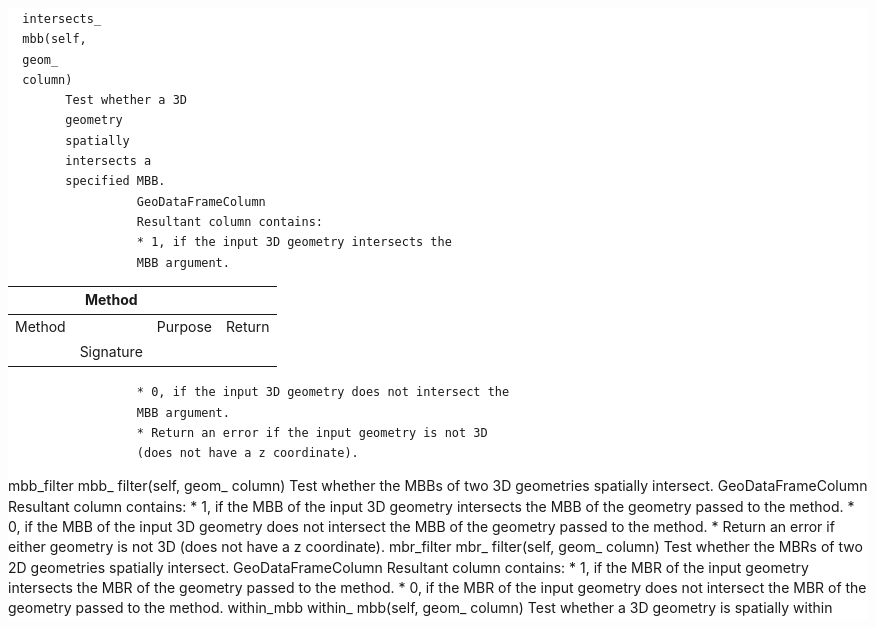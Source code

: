       intersects_
      mbb(self,
      geom_
      column)
            Test whether a 3D
            geometry
            spatially
            intersects a
            specified MBB.
                      GeoDataFrameColumn
                      Resultant column contains:
                      * 1, if the input 3D geometry intersects the
                      MBB argument.
|  | Method |  |  |
| - | ------ | - | - |
| Method |  | Purpose | Return |
|  | Signature |  |  |

                      * 0, if the input 3D geometry does not intersect the
                      MBB argument.
                      * Return an error if the input geometry is not 3D
                      (does not have a z coordinate).
mbb_filter mbb_
      filter(self,
      geom_
      column)
            Test whether the
            MBBs of two 3D
            geometries
            spatially intersect.
                      GeoDataFrameColumn
                      Resultant column contains:
                      * 1, if the MBB of the input 3D geometry intersects
                      the MBB of the geometry passed to the method.
                      * 0, if the MBB of the input 3D geometry does
                      not intersect the MBB of the geometry passed to
                      the method.
                      * Return an error if either geometry is not 3D (does
                      not have a z coordinate).
mbr_filter mbr_
      filter(self,
      geom_
      column)
            Test whether the
            MBRs of two 2D
            geometries
            spatially intersect.
                      GeoDataFrameColumn
                      Resultant column contains:
                      * 1, if the MBR of the input geometry intersects the
                      MBR of the geometry passed to the method.
                      * 0, if the MBR of the input geometry does not
                      intersect the MBR of the geometry passed to
                      the method.
within_mbb within_
      mbb(self,
      geom_
      column)
            Test whether a 3D
            geometry is
            spatially within